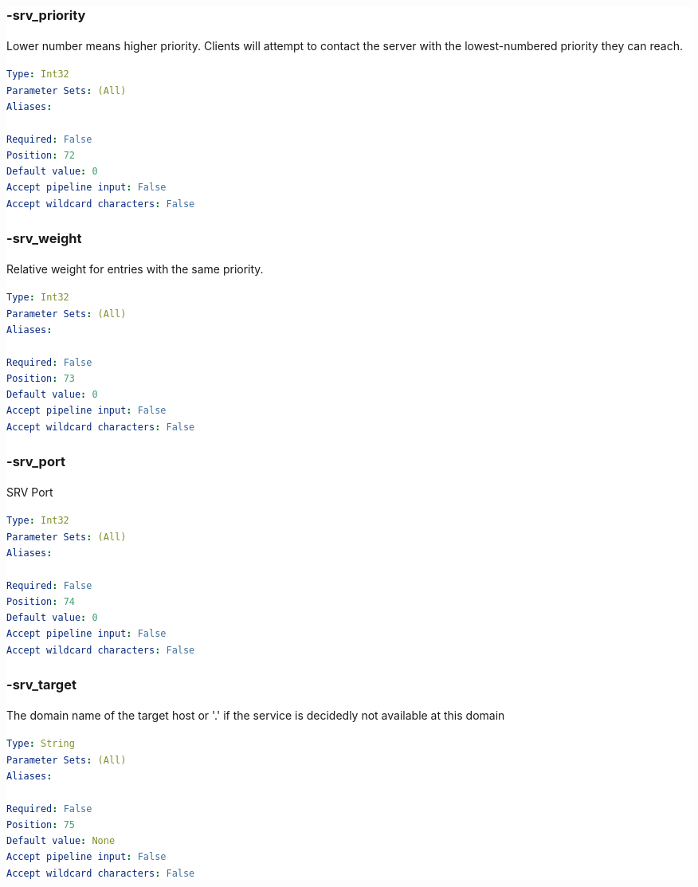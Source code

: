 ### -srv_priority
Lower number means higher priority.
Clients will attempt to contact the server with the lowest-numbered priority they can reach.

```yaml
Type: Int32
Parameter Sets: (All)
Aliases:

Required: False
Position: 72
Default value: 0
Accept pipeline input: False
Accept wildcard characters: False
```

### -srv_weight
Relative weight for entries with the same priority.

```yaml
Type: Int32
Parameter Sets: (All)
Aliases:

Required: False
Position: 73
Default value: 0
Accept pipeline input: False
Accept wildcard characters: False
```

### -srv_port
SRV Port

```yaml
Type: Int32
Parameter Sets: (All)
Aliases:

Required: False
Position: 74
Default value: 0
Accept pipeline input: False
Accept wildcard characters: False
```

### -srv_target
The domain name of the target host or '.' if the service is decidedly not available at this domain

```yaml
Type: String
Parameter Sets: (All)
Aliases:

Required: False
Position: 75
Default value: None
Accept pipeline input: False
Accept wildcard characters: False
```
